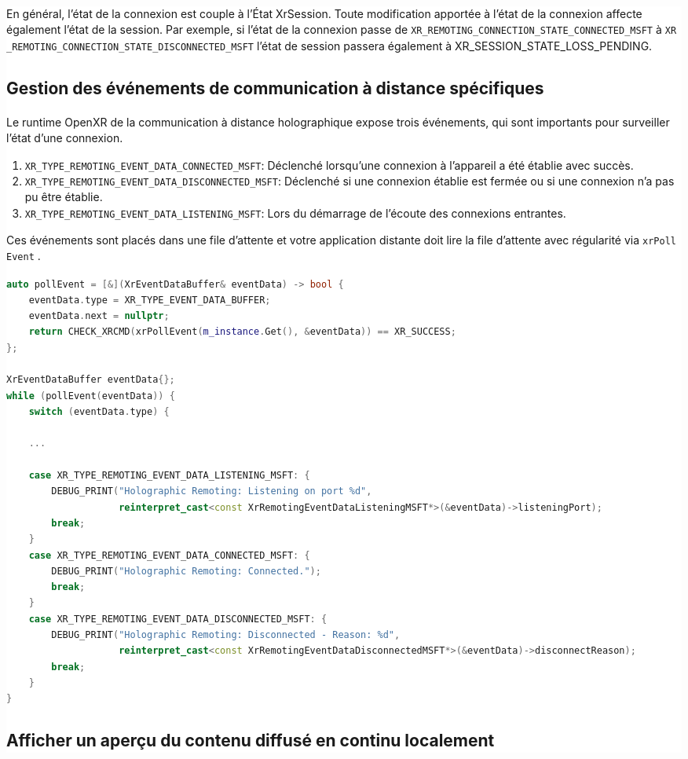 En général, l’état de la connexion est couple à l’État XrSession. Toute modification apportée à l’état de la connexion affecte également l’état de la session. Par exemple, si l’état de la connexion passe de `XR_REMOTING_CONNECTION_STATE_CONNECTED_MSFT` à ```XR_REMOTING_CONNECTION_STATE_DISCONNECTED_MSFT``` l’état de session passera également à XR_SESSION_STATE_LOSS_PENDING.

## <a name="handling-remoting-specific-events"></a>Gestion des événements de communication à distance spécifiques

Le runtime OpenXR de la communication à distance holographique expose trois événements, qui sont importants pour surveiller l’état d’une connexion.
1) ```XR_TYPE_REMOTING_EVENT_DATA_CONNECTED_MSFT```: Déclenché lorsqu’une connexion à l’appareil a été établie avec succès.
2) ```XR_TYPE_REMOTING_EVENT_DATA_DISCONNECTED_MSFT```: Déclenché si une connexion établie est fermée ou si une connexion n’a pas pu être établie.
3) ```XR_TYPE_REMOTING_EVENT_DATA_LISTENING_MSFT```: Lors du démarrage de l’écoute des connexions entrantes.

Ces événements sont placés dans une file d’attente et votre application distante doit lire la file d’attente avec régularité via ```xrPollEvent``` .

```cpp
auto pollEvent = [&](XrEventDataBuffer& eventData) -> bool {
    eventData.type = XR_TYPE_EVENT_DATA_BUFFER;
    eventData.next = nullptr;
    return CHECK_XRCMD(xrPollEvent(m_instance.Get(), &eventData)) == XR_SUCCESS;
};

XrEventDataBuffer eventData{};
while (pollEvent(eventData)) {
    switch (eventData.type) {
    
    ...
    
    case XR_TYPE_REMOTING_EVENT_DATA_LISTENING_MSFT: {
        DEBUG_PRINT("Holographic Remoting: Listening on port %d",
                    reinterpret_cast<const XrRemotingEventDataListeningMSFT*>(&eventData)->listeningPort);
        break;
    }
    case XR_TYPE_REMOTING_EVENT_DATA_CONNECTED_MSFT: {
        DEBUG_PRINT("Holographic Remoting: Connected.");
        break;
    }
    case XR_TYPE_REMOTING_EVENT_DATA_DISCONNECTED_MSFT: {
        DEBUG_PRINT("Holographic Remoting: Disconnected - Reason: %d",
                    reinterpret_cast<const XrRemotingEventDataDisconnectedMSFT*>(&eventData)->disconnectReason);
        break;
    }
}
```

## <a name="preview-streamed-content-locally"></a>Afficher un aperçu du contenu diffusé en continu localement
